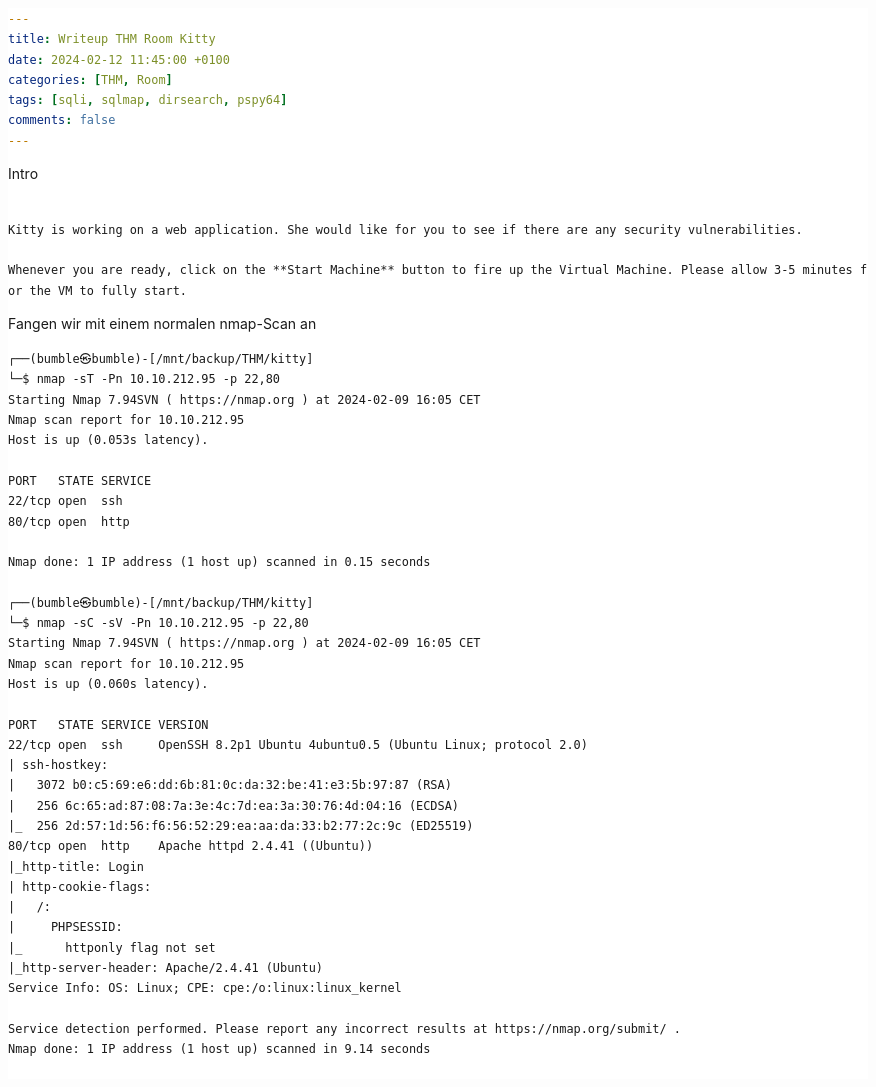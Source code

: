 ```yaml
---
title: Writeup THM Room Kitty
date: 2024-02-12 11:45:00 +0100
categories: [THM, Room]
tags: [sqli, sqlmap, dirsearch, pspy64]
comments: false
---
```



Intro

```

Kitty is working on a web application. She would like for you to see if there are any security vulnerabilities.  

Whenever you are ready, click on the **Start Machine** button to fire up the Virtual Machine. Please allow 3-5 minutes for the VM to fully start.

```

Fangen wir mit einem normalen nmap-Scan an

```
┌──(bumble㉿bumble)-[/mnt/backup/THM/kitty]
└─$ nmap -sT -Pn 10.10.212.95 -p 22,80
Starting Nmap 7.94SVN ( https://nmap.org ) at 2024-02-09 16:05 CET
Nmap scan report for 10.10.212.95
Host is up (0.053s latency).

PORT   STATE SERVICE
22/tcp open  ssh
80/tcp open  http

Nmap done: 1 IP address (1 host up) scanned in 0.15 seconds
                                                                                                                                                                                                                                            
┌──(bumble㉿bumble)-[/mnt/backup/THM/kitty]
└─$ nmap -sC -sV -Pn 10.10.212.95 -p 22,80 
Starting Nmap 7.94SVN ( https://nmap.org ) at 2024-02-09 16:05 CET
Nmap scan report for 10.10.212.95
Host is up (0.060s latency).

PORT   STATE SERVICE VERSION
22/tcp open  ssh     OpenSSH 8.2p1 Ubuntu 4ubuntu0.5 (Ubuntu Linux; protocol 2.0)
| ssh-hostkey: 
|   3072 b0:c5:69:e6:dd:6b:81:0c:da:32:be:41:e3:5b:97:87 (RSA)
|   256 6c:65:ad:87:08:7a:3e:4c:7d:ea:3a:30:76:4d:04:16 (ECDSA)
|_  256 2d:57:1d:56:f6:56:52:29:ea:aa:da:33:b2:77:2c:9c (ED25519)
80/tcp open  http    Apache httpd 2.4.41 ((Ubuntu))
|_http-title: Login
| http-cookie-flags: 
|   /: 
|     PHPSESSID: 
|_      httponly flag not set
|_http-server-header: Apache/2.4.41 (Ubuntu)
Service Info: OS: Linux; CPE: cpe:/o:linux:linux_kernel

Service detection performed. Please report any incorrect results at https://nmap.org/submit/ .
Nmap done: 1 IP address (1 host up) scanned in 9.14 seconds


```
